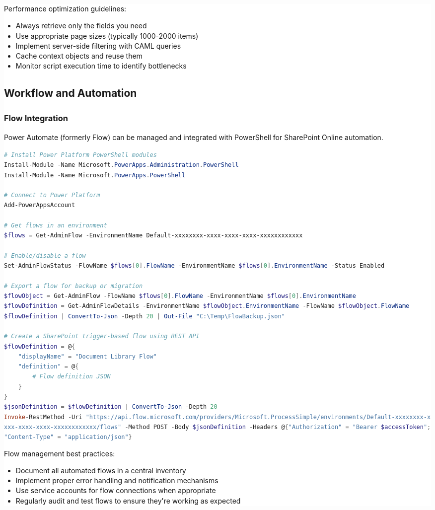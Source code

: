 Performance optimization guidelines:
- Always retrieve only the fields you need
- Use appropriate page sizes (typically 1000-2000 items)
- Implement server-side filtering with CAML queries
- Cache context objects and reuse them
- Monitor script execution time to identify bottlenecks

## Workflow and Automation

### Flow Integration

Power Automate (formerly Flow) can be managed and integrated with PowerShell for SharePoint Online automation.

```powershell
# Install Power Platform PowerShell modules
Install-Module -Name Microsoft.PowerApps.Administration.PowerShell
Install-Module -Name Microsoft.PowerApps.PowerShell

# Connect to Power Platform
Add-PowerAppsAccount

# Get flows in an environment
$flows = Get-AdminFlow -EnvironmentName Default-xxxxxxxx-xxxx-xxxx-xxxx-xxxxxxxxxxxx

# Enable/disable a flow
Set-AdminFlowStatus -FlowName $flows[0].FlowName -EnvironmentName $flows[0].EnvironmentName -Status Enabled

# Export a flow for backup or migration
$flowObject = Get-AdminFlow -FlowName $flows[0].FlowName -EnvironmentName $flows[0].EnvironmentName
$flowDefinition = Get-AdminFlowDetails -EnvironmentName $flowObject.EnvironmentName -FlowName $flowObject.FlowName
$flowDefinition | ConvertTo-Json -Depth 20 | Out-File "C:\Temp\FlowBackup.json"

# Create a SharePoint trigger-based flow using REST API
$flowDefinition = @{
    "displayName" = "Document Library Flow"
    "definition" = @{
        # Flow definition JSON
    }
}
$jsonDefinition = $flowDefinition | ConvertTo-Json -Depth 20
Invoke-RestMethod -Uri "https://api.flow.microsoft.com/providers/Microsoft.ProcessSimple/environments/Default-xxxxxxxx-xxxx-xxxx-xxxx-xxxxxxxxxxxx/flows" -Method POST -Body $jsonDefinition -Headers @{"Authorization" = "Bearer $accessToken"; "Content-Type" = "application/json"}
```

Flow management best practices:
- Document all automated flows in a central inventory
- Implement proper error handling and notification mechanisms
- Use service accounts for flow connections when appropriate
- Regularly audit and test flows to ensure they're working as expected
